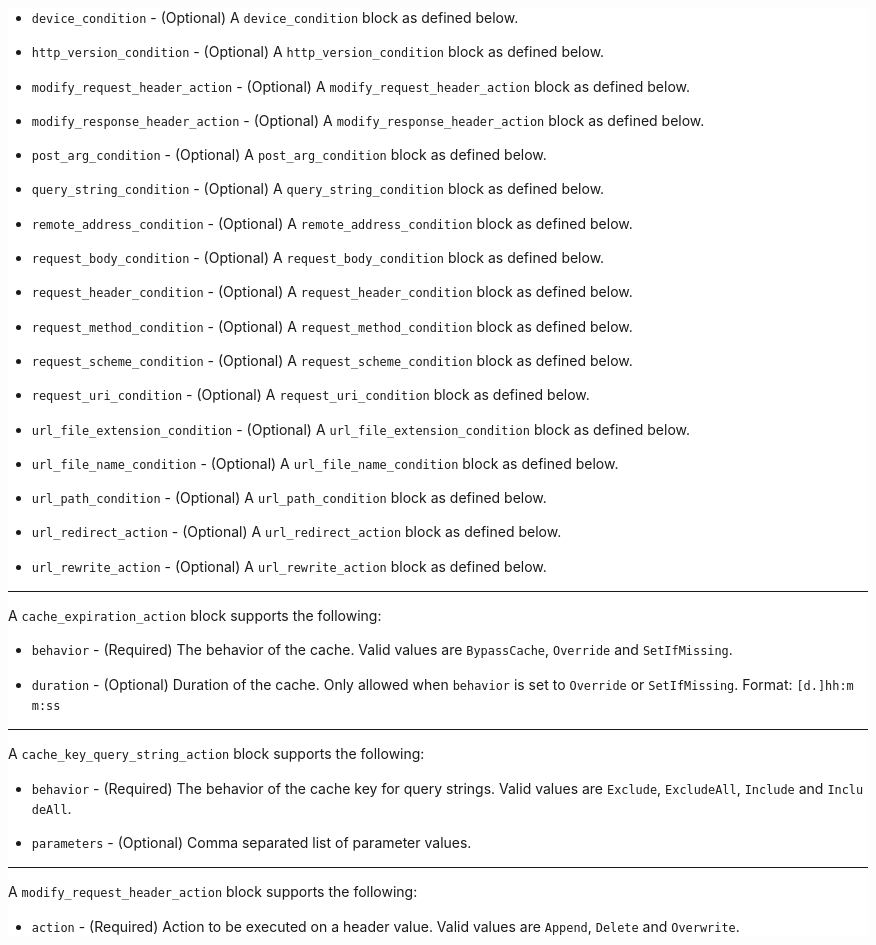 - `device_condition` - (Optional) A `device_condition` block as defined below.

- `http_version_condition` - (Optional) A `http_version_condition` block as defined below.

- `modify_request_header_action` - (Optional) A `modify_request_header_action` block as defined below.

- `modify_response_header_action` - (Optional) A `modify_response_header_action` block as defined below.

- `post_arg_condition` - (Optional) A `post_arg_condition` block as defined below.

- `query_string_condition` - (Optional) A `query_string_condition` block as defined below.

- `remote_address_condition` - (Optional) A `remote_address_condition` block as defined below.

- `request_body_condition` - (Optional) A `request_body_condition` block as defined below.

- `request_header_condition` - (Optional) A `request_header_condition` block as defined below.

- `request_method_condition` - (Optional) A `request_method_condition` block as defined below.

- `request_scheme_condition` - (Optional) A `request_scheme_condition` block as defined below.

- `request_uri_condition` - (Optional) A `request_uri_condition` block as defined below.

- `url_file_extension_condition` - (Optional) A `url_file_extension_condition` block as defined below.

- `url_file_name_condition` - (Optional) A `url_file_name_condition` block as defined below.

- `url_path_condition` - (Optional) A `url_path_condition` block as defined below.

- `url_redirect_action` - (Optional) A `url_redirect_action` block as defined below.

- `url_rewrite_action` - (Optional) A `url_rewrite_action` block as defined below.

---

A `cache_expiration_action` block supports the following:

- `behavior` - (Required) The behavior of the cache. Valid values are `BypassCache`, `Override` and `SetIfMissing`.

- `duration` - (Optional) Duration of the cache. Only allowed when `behavior` is set to `Override` or `SetIfMissing`. Format: `[d.]hh:mm:ss`

---

A `cache_key_query_string_action` block supports the following:

- `behavior` - (Required) The behavior of the cache key for query strings. Valid values are `Exclude`, `ExcludeAll`, `Include` and `IncludeAll`.

- `parameters` - (Optional) Comma separated list of parameter values.

---

A `modify_request_header_action` block supports the following:

- `action` - (Required) Action to be executed on a header value. Valid values are `Append`, `Delete` and `Overwrite`.
